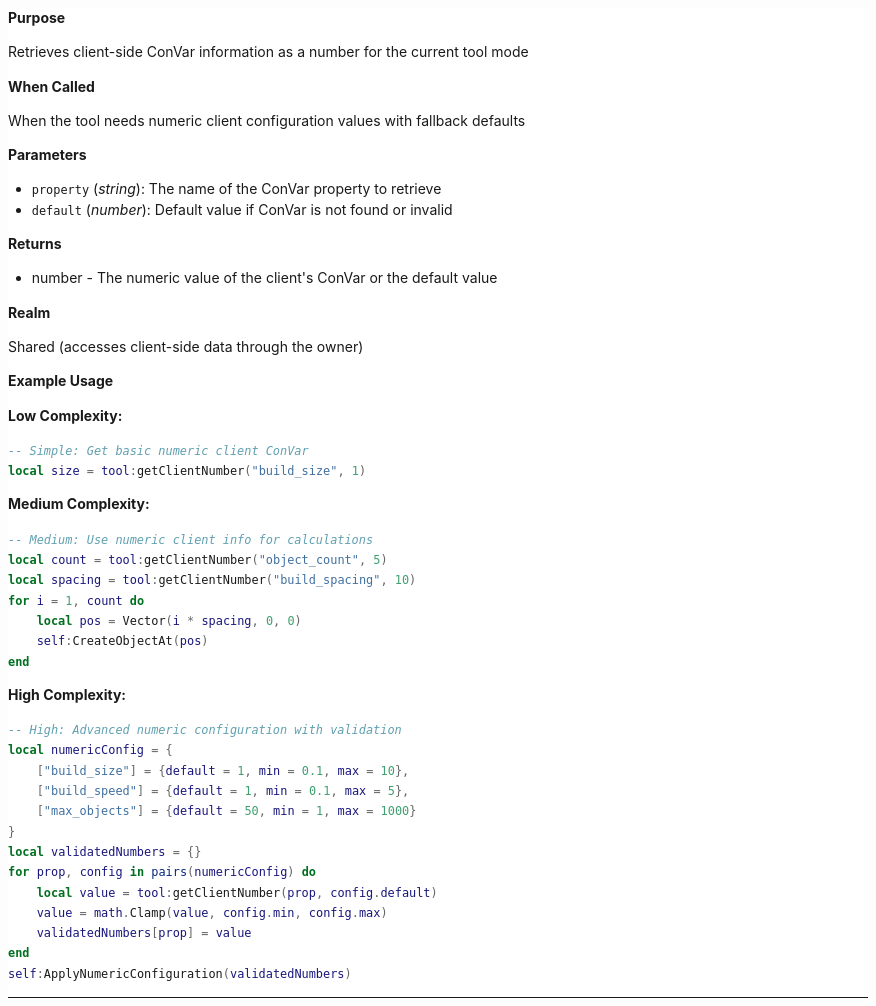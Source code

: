 **Purpose**

Retrieves client-side ConVar information as a number for the current tool mode

**When Called**

When the tool needs numeric client configuration values with fallback defaults

**Parameters**

* `property` (*string*): The name of the ConVar property to retrieve
* `default` (*number*): Default value if ConVar is not found or invalid

**Returns**

* number - The numeric value of the client's ConVar or the default value

**Realm**

Shared (accesses client-side data through the owner)

**Example Usage**

**Low Complexity:**
```lua
-- Simple: Get basic numeric client ConVar
local size = tool:getClientNumber("build_size", 1)

```

**Medium Complexity:**
```lua
-- Medium: Use numeric client info for calculations
local count = tool:getClientNumber("object_count", 5)
local spacing = tool:getClientNumber("build_spacing", 10)
for i = 1, count do
    local pos = Vector(i * spacing, 0, 0)
    self:CreateObjectAt(pos)
end

```

**High Complexity:**
```lua
-- High: Advanced numeric configuration with validation
local numericConfig = {
    ["build_size"] = {default = 1, min = 0.1, max = 10},
    ["build_speed"] = {default = 1, min = 0.1, max = 5},
    ["max_objects"] = {default = 50, min = 1, max = 1000}
}
local validatedNumbers = {}
for prop, config in pairs(numericConfig) do
    local value = tool:getClientNumber(prop, config.default)
    value = math.Clamp(value, config.min, config.max)
    validatedNumbers[prop] = value
end
self:ApplyNumericConfiguration(validatedNumbers)

```

---